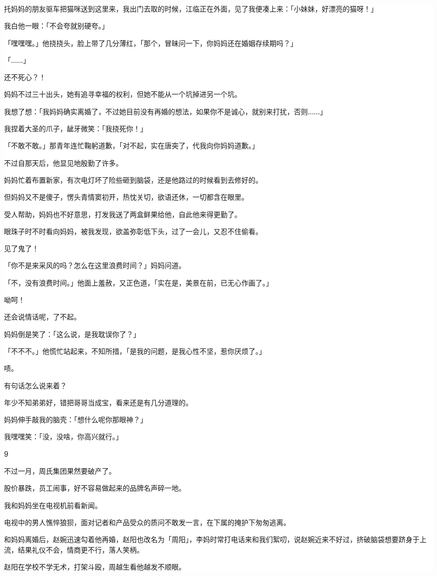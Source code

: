 托妈妈的朋友驱车把猫咪送到这里来，我出门去取的时候，江临正在外面，见了我便凑上来：「小妹妹，好漂亮的猫呀！」

我白他一眼：「不会夸就别硬夸。」

「嘿嘿嘿。」他挠挠头，脸上带了几分薄红，「那个，冒昧问一下，你妈妈还在婚姻存续期吗？」

「……」

还不死心？！

妈妈不过三十出头，她有追寻幸福的权利，但她不能从一个坑掉进另一个坑。

我想了想：「我妈妈确实离婚了，不过她目前没有再婚的想法，如果你不是诚心，就别来打扰，否则……」

我捏着大圣的爪子，龇牙微笑：「我挠死你！」

「不敢不敢。」那青年连忙鞠躬道歉，「对不起，实在唐突了，代我向你妈妈道歉。」

不过自那天后，他显见地殷勤了许多。

妈妈忙着布置新家，有次电灯坏了险些砸到脑袋，还是他路过的时候看到去修好的。

但妈妈又不是傻子，愣头青情窦初开，热忱关切，欲语还休，一切都含在眼里。

受人帮助，妈妈也不好意思，打发我送了两盒鲜果给他，自此他来得更勤了。

眼珠子时不时看向妈妈，被我发现，欲盖弥彰低下头，过了一会儿，又忍不住偷看。

见了鬼了！

「你不是来采风的吗？怎么在这里浪费时间？」妈妈问道。

「不，没有浪费时间。」他面上羞赦，又正色道，「实在是，美景在前，已无心作画了。」

呦呵！

还会说情话呢，了不起。

妈妈倒是笑了：「这么说，是我耽误你了？」

「不不不。」他慌忙站起来，不知所措，「是我的问题，是我心性不坚，惹你厌烦了。」

啧。

有句话怎么说来着？

年少不知弟弟好，错把哥哥当成宝，看来还是有几分道理的。

妈妈伸手敲我的脑壳：「想什么呢你那眼神？」

我嘿嘿笑：「没，没啥，你高兴就行。」

9

不过一月，周氏集团果然要破产了。

股价暴跌，员工闹事，好不容易做起来的品牌名声碎一地。

我和妈妈坐在电视机前看新闻。

电视中的男人憔悴狼狈，面对记者和产品受众的质问不敢发一言，在下属的掩护下匆匆逃离。

和妈妈离婚后，赵婉迅速勾着他再婚，赵阳也改名为「周阳」，李妈时常打电话来和我们絮叨，说赵婉近来不好过，挤破脑袋想要跻身于上流，结果礼仪不会，情商更不行，落人笑柄。

赵阳在学校不学无术，打架斗殴，周越生看他越发不顺眼。
